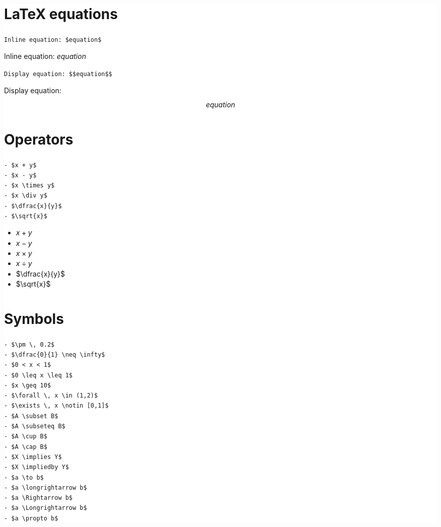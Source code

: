 # LaTeX equations

```
Inline equation: $equation$

```

Inline equation: $equation$

```
Display equation: $$equation$$
```

Display equation: $$equation$$


# Operators
```
- $x + y$
- $x - y$
- $x \times y$ 
- $x \div y$
- $\dfrac{x}{y}$
- $\sqrt{x}$
```

- $x + y$
- $x - y$
- $x \times y$
- $x \div y$
- $\dfrac{x}{y}$
- $\sqrt{x}$

# Symbols

```- $\pi \approx 3.14159$
- $\pm \, 0.2$
- $\dfrac{0}{1} \neq \infty$
- $0 < x < 1$
- $0 \leq x \leq 1$
- $x \geq 10$
- $\forall \, x \in (1,2)$
- $\exists \, x \notin [0,1]$
- $A \subset B$
- $A \subseteq B$
- $A \cup B$
- $A \cap B$
- $X \implies Y$
- $X \impliedby Y$
- $a \to b$
- $a \longrightarrow b$
- $a \Rightarrow b$
- $a \Longrightarrow b$
- $a \propto b$
```
